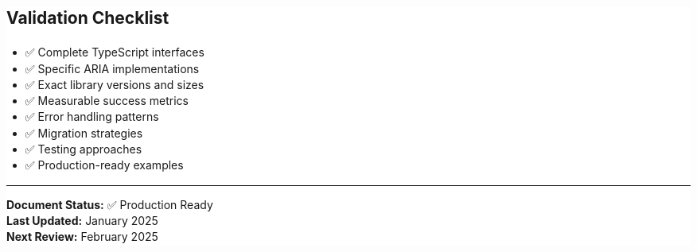 
## Validation Checklist

- ✅ Complete TypeScript interfaces
- ✅ Specific ARIA implementations
- ✅ Exact library versions and sizes
- ✅ Measurable success metrics
- ✅ Error handling patterns
- ✅ Migration strategies
- ✅ Testing approaches
- ✅ Production-ready examples

---

**Document Status:** ✅ Production Ready  
**Last Updated:** January 2025  
**Next Review:** February 2025
